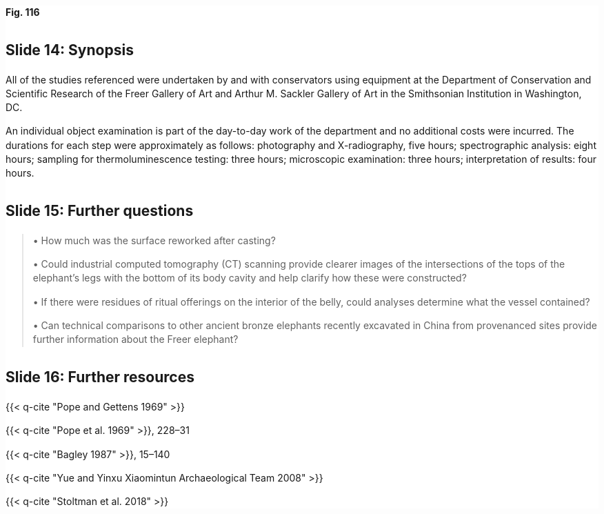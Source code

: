 **Fig. 116**

## Slide 14: Synopsis

All of the studies referenced were undertaken by and with conservators using equipment at the Department of Conservation and Scientific Research of the Freer Gallery of Art and Arthur M. Sackler Gallery of Art in the Smithsonian Institution in Washington, DC.

An individual object examination is part of the day-to-day work of the department and no additional costs were incurred. The durations for each step were approximately as follows: photography and X-radiography, five hours; spectrographic analysis: eight hours; sampling for thermoluminescence testing: three hours; microscopic examination: three hours; interpretation of results: four hours.

## Slide 15: Further questions

> • How much was the surface reworked after casting?
>
> • Could industrial computed tomography (CT) scanning provide clearer images of the intersections of the tops of the elephant’s legs with the bottom of its body cavity and help clarify how these were constructed?
>
> • If there were residues of ritual offerings on the interior of the belly, could analyses determine what the vessel contained?
>
> • Can technical comparisons to other ancient bronze elephants recently excavated in China from provenanced sites provide further information about the Freer elephant?

## Slide 16: Further resources

{{< q-cite "Pope and Gettens 1969" >}}

{{< q-cite "Pope et al. 1969" >}}, 228–31

{{< q-cite "Bagley 1987" >}}, 15–140

{{< q-cite "Yue and Yinxu Xiaomintun Archaeological Team 2008" >}}

{{< q-cite "Stoltman et al. 2018" >}}
